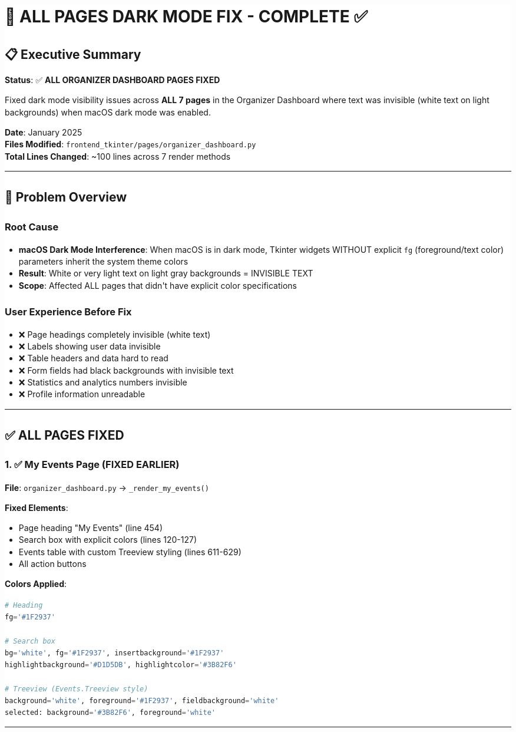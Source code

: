 # 🎨 ALL PAGES DARK MODE FIX - COMPLETE ✅

## 📋 Executive Summary

**Status**: ✅ **ALL ORGANIZER DASHBOARD PAGES FIXED**

Fixed dark mode visibility issues across **ALL 7 pages** in the Organizer Dashboard where text was invisible (white text on light backgrounds) when macOS dark mode was enabled.

**Date**: January 2025  
**Files Modified**: `frontend_tkinter/pages/organizer_dashboard.py`  
**Total Lines Changed**: ~100 lines across 7 render methods  

---

## 🎯 Problem Overview

### Root Cause
- **macOS Dark Mode Interference**: When macOS is in dark mode, Tkinter widgets WITHOUT explicit `fg` (foreground/text color) parameters inherit the system theme colors
- **Result**: White or very light text on light gray backgrounds = INVISIBLE TEXT
- **Scope**: Affected ALL pages that didn't have explicit color specifications

### User Experience Before Fix
- ❌ Page headings completely invisible (white text)
- ❌ Labels showing user data invisible
- ❌ Table headers and data hard to read
- ❌ Form fields had black backgrounds with invisible text
- ❌ Statistics and analytics numbers invisible
- ❌ Profile information unreadable

---

## ✅ ALL PAGES FIXED

### 1. ✅ My Events Page (FIXED EARLIER)
**File**: `organizer_dashboard.py` → `_render_my_events()`

**Fixed Elements**:
- Page heading "My Events" (line 454)
- Search box with explicit colors (lines 120-127)
- Events table with custom Treeview styling (lines 611-629)
- All action buttons

**Colors Applied**:
```python
# Heading
fg='#1F2937'

# Search box
bg='white', fg='#1F2937', insertbackground='#1F2937'
highlightbackground='#D1D5DB', highlightcolor='#3B82F6'

# Treeview (Events.Treeview style)
background='white', foreground='#1F2937', fieldbackground='white'
selected: background='#3B82F6', foreground='white'
```

---